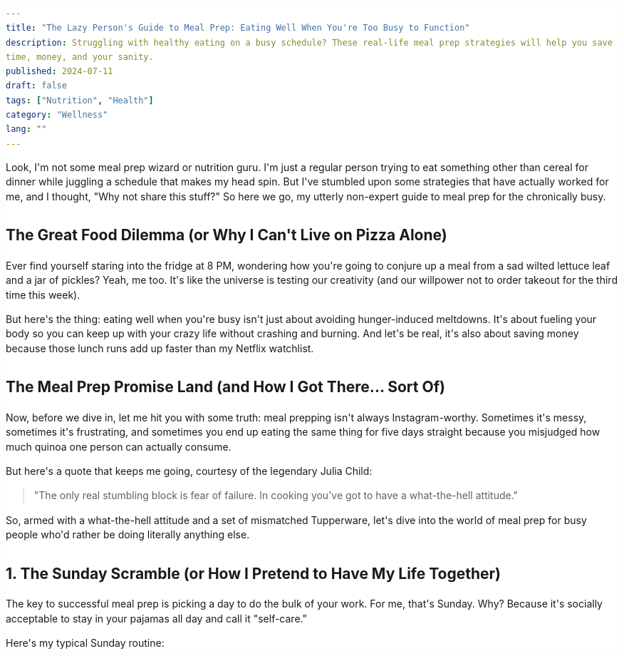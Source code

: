 ```yaml
---
title: "The Lazy Person's Guide to Meal Prep: Eating Well When You're Too Busy to Function"
description: Struggling with healthy eating on a busy schedule? These real-life meal prep strategies will help you save time, money, and your sanity.
published: 2024-07-11
draft: false
tags: ["Nutrition", "Health"]
category: "Wellness"
lang: ""
---
```



Look, I'm not some meal prep wizard or nutrition guru. I'm just a regular person trying to eat something other than cereal for dinner while juggling a schedule that makes my head spin. But I've stumbled upon some strategies that have actually worked for me, and I thought, "Why not share this stuff?" So here we go, my utterly non-expert guide to meal prep for the chronically busy.


## The Great Food Dilemma (or Why I Can't Live on Pizza Alone)

Ever find yourself staring into the fridge at 8 PM, wondering how you're going to conjure up a meal from a sad wilted lettuce leaf and a jar of pickles? Yeah, me too. It's like the universe is testing our creativity (and our willpower not to order takeout for the third time this week).

But here's the thing: eating well when you're busy isn't just about avoiding hunger-induced meltdowns. It's about fueling your body so you can keep up with your crazy life without crashing and burning. And let's be real, it's also about saving money because those lunch runs add up faster than my Netflix watchlist.

## The Meal Prep Promise Land (and How I Got There... Sort Of)

Now, before we dive in, let me hit you with some truth: meal prepping isn't always Instagram-worthy. Sometimes it's messy, sometimes it's frustrating, and sometimes you end up eating the same thing for five days straight because you misjudged how much quinoa one person can actually consume.

But here's a quote that keeps me going, courtesy of the legendary Julia Child:

> "The only real stumbling block is fear of failure. In cooking you've got to have a what-the-hell attitude."

So, armed with a what-the-hell attitude and a set of mismatched Tupperware, let's dive into the world of meal prep for busy people who'd rather be doing literally anything else.

## 1. The Sunday Scramble (or How I Pretend to Have My Life Together)

The key to successful meal prep is picking a day to do the bulk of your work. For me, that's Sunday. Why? Because it's socially acceptable to stay in your pajamas all day and call it "self-care."

Here's my typical Sunday routine:
